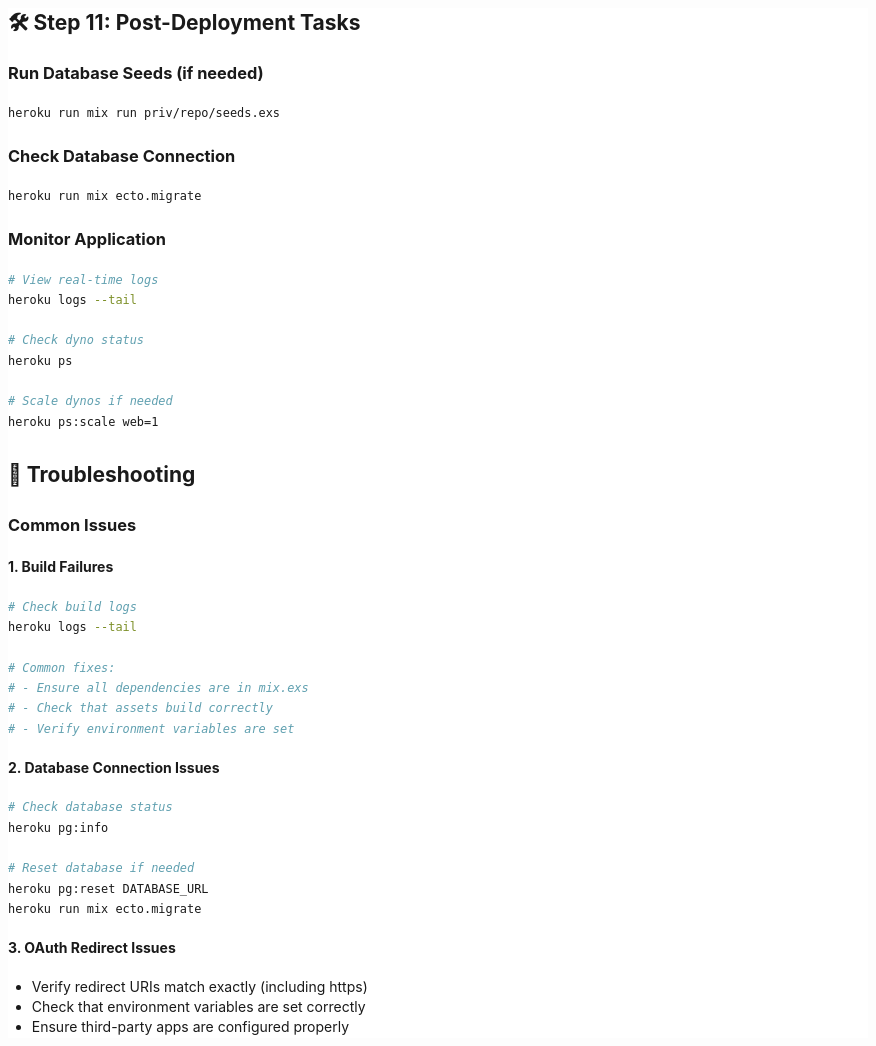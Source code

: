 ## 🛠️ Step 11: Post-Deployment Tasks

### Run Database Seeds (if needed)
```bash
heroku run mix run priv/repo/seeds.exs
```

### Check Database Connection
```bash
heroku run mix ecto.migrate
```

### Monitor Application
```bash
# View real-time logs
heroku logs --tail

# Check dyno status
heroku ps

# Scale dynos if needed
heroku ps:scale web=1
```

## 🔧 Troubleshooting

### Common Issues

#### 1. Build Failures
```bash
# Check build logs
heroku logs --tail

# Common fixes:
# - Ensure all dependencies are in mix.exs
# - Check that assets build correctly
# - Verify environment variables are set
```

#### 2. Database Connection Issues
```bash
# Check database status
heroku pg:info

# Reset database if needed
heroku pg:reset DATABASE_URL
heroku run mix ecto.migrate
```

#### 3. OAuth Redirect Issues
- Verify redirect URIs match exactly (including https)
- Check that environment variables are set correctly
- Ensure third-party apps are configured properly
